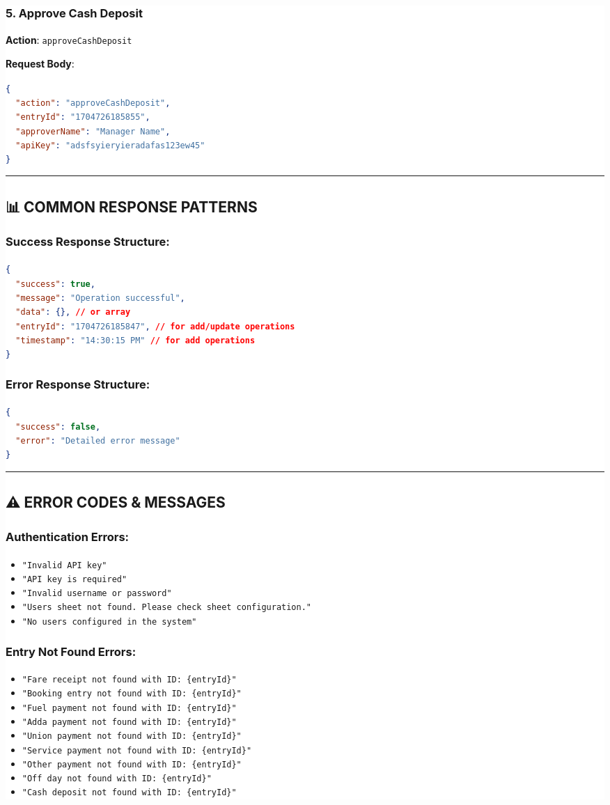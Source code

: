### **5. Approve Cash Deposit**
**Action**: `approveCashDeposit`

**Request Body**:
```json
{
  "action": "approveCashDeposit",
  "entryId": "1704726185855",
  "approverName": "Manager Name",
  "apiKey": "adsfsyieryieradafas123ew45"
}
```

---

## 📊 **COMMON RESPONSE PATTERNS**

### **Success Response Structure**:
```json
{
  "success": true,
  "message": "Operation successful",
  "data": {}, // or array
  "entryId": "1704726185847", // for add/update operations
  "timestamp": "14:30:15 PM" // for add operations
}
```

### **Error Response Structure**:
```json
{
  "success": false,
  "error": "Detailed error message"
}
```

---

## ⚠️ **ERROR CODES & MESSAGES**

### **Authentication Errors**:
- `"Invalid API key"`
- `"API key is required"`
- `"Invalid username or password"`
- `"Users sheet not found. Please check sheet configuration."`
- `"No users configured in the system"`

### **Entry Not Found Errors**:
- `"Fare receipt not found with ID: {entryId}"`
- `"Booking entry not found with ID: {entryId}"`
- `"Fuel payment not found with ID: {entryId}"`
- `"Adda payment not found with ID: {entryId}"`
- `"Union payment not found with ID: {entryId}"`
- `"Service payment not found with ID: {entryId}"`
- `"Other payment not found with ID: {entryId}"`
- `"Off day not found with ID: {entryId}"`
- `"Cash deposit not found with ID: {entryId}"`
